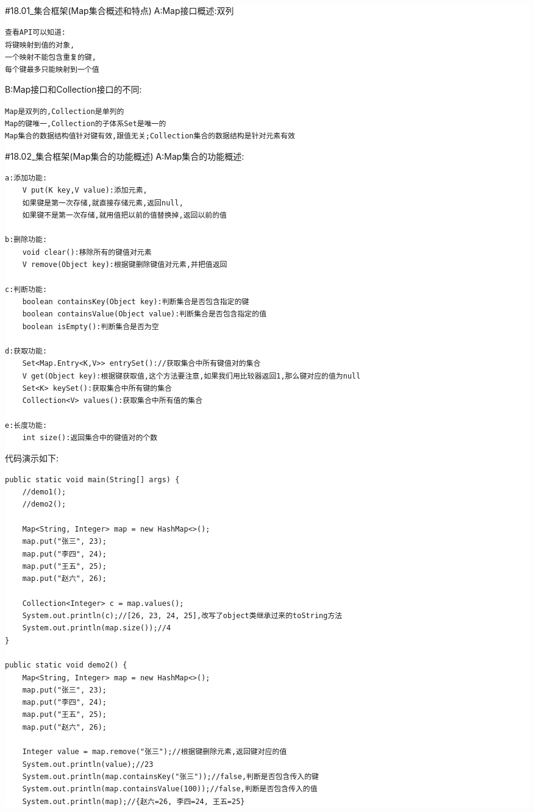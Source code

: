 #18.01_集合框架(Map集合概述和特点)
A:Map接口概述:双列

    查看API可以知道:
    将键映射到值的对象,
    一个映射不能包含重复的键,
    每个键最多只能映射到一个值

B:Map接口和Collection接口的不同:

    Map是双列的,Collection是单列的
	Map的键唯一,Collection的子体系Set是唯一的
	Map集合的数据结构值针对键有效,跟值无关;Collection集合的数据结构是针对元素有效
	
#18.02_集合框架(Map集合的功能概述)
A:Map集合的功能概述:

    a:添加功能:
        V put(K key,V value):添加元素,
		如果键是第一次存储,就直接存储元素,返回null,
		如果键不是第一次存储,就用值把以前的值替换掉,返回以前的值

	b:删除功能:
		void clear():移除所有的键值对元素
		V remove(Object key):根据键删除键值对元素,并把值返回
	
	c:判断功能:
		boolean containsKey(Object key):判断集合是否包含指定的键
		boolean containsValue(Object value):判断集合是否包含指定的值
		boolean isEmpty():判断集合是否为空

	d:获取功能:
		Set<Map.Entry<K,V>> entrySet()://获取集合中所有键值对的集合
		V get(Object key):根据键获取值,这个方法要注意,如果我们用比较器返回1,那么键对应的值为null
		Set<K> keySet():获取集合中所有键的集合
		Collection<V> values():获取集合中所有值的集合

	e:长度功能:
		int size():返回集合中的键值对的个数
代码演示如下:
```
public static void main(String[] args) {
    //demo1();
    //demo2();
    
    Map<String, Integer> map = new HashMap<>();
    map.put("张三", 23);
    map.put("李四", 24);
    map.put("王五", 25);
    map.put("赵六", 26);
    
    Collection<Integer> c = map.values();
    System.out.println(c);//[26, 23, 24, 25],改写了object类继承过来的toString方法
    System.out.println(map.size());//4
}

public static void demo2() {
	Map<String, Integer> map = new HashMap<>();
	map.put("张三", 23);
	map.put("李四", 24);
	map.put("王五", 25);
	map.put("赵六", 26);
	
	Integer value = map.remove("张三");//根据键删除元素,返回键对应的值
	System.out.println(value);//23
	System.out.println(map.containsKey("张三"));//false,判断是否包含传入的键
	System.out.println(map.containsValue(100));//false,判断是否包含传入的值
	System.out.println(map);//{赵六=26, 李四=24, 王五=25}
```